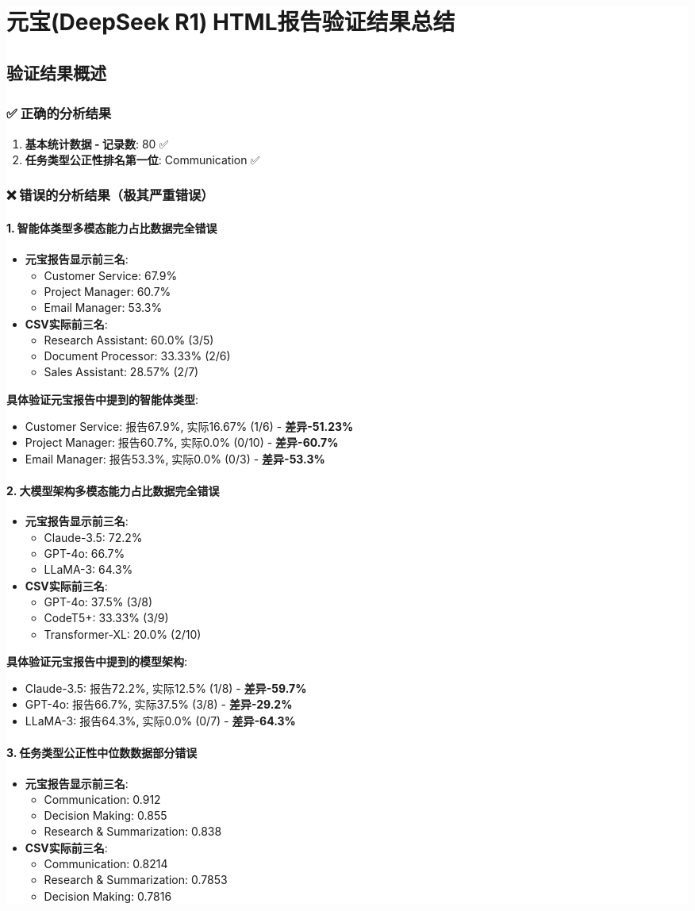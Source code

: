 # 元宝(DeepSeek R1) HTML报告验证结果总结

## 验证结果概述

### ✅ 正确的分析结果
1. **基本统计数据 - 记录数**: 80 ✅
2. **任务类型公正性排名第一位**: Communication ✅

### ❌ 错误的分析结果（极其严重错误）

#### 1. 智能体类型多模态能力占比数据完全错误
- **元宝报告显示前三名**:
  - Customer Service: 67.9%
  - Project Manager: 60.7%
  - Email Manager: 53.3%
- **CSV实际前三名**:
  - Research Assistant: 60.0% (3/5)
  - Document Processor: 33.33% (2/6)
  - Sales Assistant: 28.57% (2/7)

**具体验证元宝报告中提到的智能体类型**:
- Customer Service: 报告67.9%, 实际16.67% (1/6) - **差异-51.23%**
- Project Manager: 报告60.7%, 实际0.0% (0/10) - **差异-60.7%**
- Email Manager: 报告53.3%, 实际0.0% (0/3) - **差异-53.3%**

#### 2. 大模型架构多模态能力占比数据完全错误
- **元宝报告显示前三名**:
  - Claude-3.5: 72.2%
  - GPT-4o: 66.7%
  - LLaMA-3: 64.3%
- **CSV实际前三名**:
  - GPT-4o: 37.5% (3/8)
  - CodeT5+: 33.33% (3/9)
  - Transformer-XL: 20.0% (2/10)

**具体验证元宝报告中提到的模型架构**:
- Claude-3.5: 报告72.2%, 实际12.5% (1/8) - **差异-59.7%**
- GPT-4o: 报告66.7%, 实际37.5% (3/8) - **差异-29.2%**
- LLaMA-3: 报告64.3%, 实际0.0% (0/7) - **差异-64.3%**

#### 3. 任务类型公正性中位数数据部分错误
- **元宝报告显示前三名**:
  - Communication: 0.912
  - Decision Making: 0.855
  - Research & Summarization: 0.838
- **CSV实际前三名**:
  - Communication: 0.8214
  - Research & Summarization: 0.7853
  - Decision Making: 0.7816
